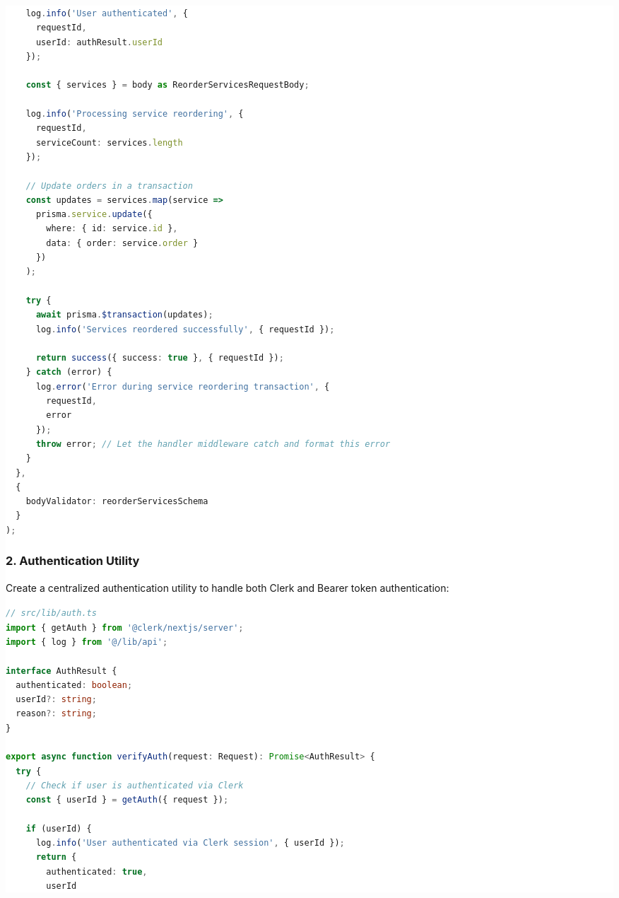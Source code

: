 ```typescript
    log.info('User authenticated', { 
      requestId, 
      userId: authResult.userId 
    });
    
    const { services } = body as ReorderServicesRequestBody;
    
    log.info('Processing service reordering', { 
      requestId, 
      serviceCount: services.length 
    });
    
    // Update orders in a transaction
    const updates = services.map(service => 
      prisma.service.update({
        where: { id: service.id },
        data: { order: service.order }
      })
    );
    
    try {
      await prisma.$transaction(updates);
      log.info('Services reordered successfully', { requestId });
      
      return success({ success: true }, { requestId });
    } catch (error) {
      log.error('Error during service reordering transaction', { 
        requestId, 
        error 
      });
      throw error; // Let the handler middleware catch and format this error
    }
  },
  {
    bodyValidator: reorderServicesSchema
  }
);
```

### 2. Authentication Utility

Create a centralized authentication utility to handle both Clerk and Bearer token authentication:

```typescript
// src/lib/auth.ts
import { getAuth } from '@clerk/nextjs/server';
import { log } from '@/lib/api';

interface AuthResult {
  authenticated: boolean;
  userId?: string;
  reason?: string;
}

export async function verifyAuth(request: Request): Promise<AuthResult> {
  try {
    // Check if user is authenticated via Clerk
    const { userId } = getAuth({ request });
    
    if (userId) {
      log.info('User authenticated via Clerk session', { userId });
      return {
        authenticated: true,
        userId
```